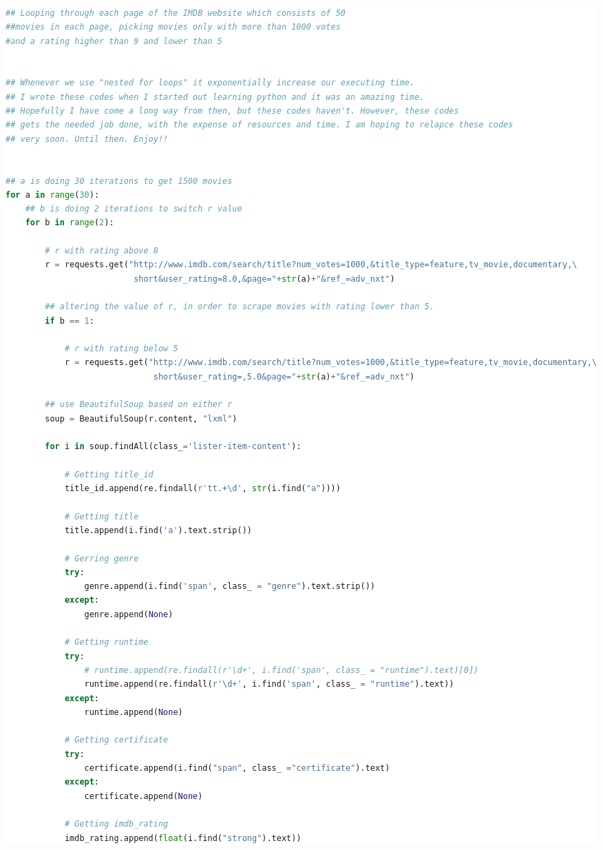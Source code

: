 ```python
## Looping through each page of the IMDB website which consists of 50
##movies in each page, picking movies only with more than 1000 votes 
#and a rating higher than 9 and lower than 5


## Whenever we use "nested for loops" it exponentially increase our executing time. 
## I wrote these codes when I started out learning python and it was an amazing time. 
## Hopefully I have come a long way from then, but these codes haven't. However, these codes 
## gets the needed job done, with the expense of resources and time. I am hoping to relapce these codes 
## very soon. Until then. Enjoy!! 


## a is doing 30 iterations to get 1500 movies
for a in range(30): 
    ## b is doing 2 iterations to switch r value
    for b in range(2): 
        
        # r with rating above 8
        r = requests.get("http://www.imdb.com/search/title?num_votes=1000,&title_type=feature,tv_movie,documentary,\
                          short&user_rating=8.0,&page="+str(a)+"&ref_=adv_nxt")
       
        ## altering the value of r, in order to scrape movies with rating lower than 5.
        if b == 1:
         
            # r with rating below 5
            r = requests.get("http://www.imdb.com/search/title?num_votes=1000,&title_type=feature,tv_movie,documentary,\
                              short&user_rating=,5.0&page="+str(a)+"&ref_=adv_nxt")
       
        ## use BeautifulSoup based on either r
        soup = BeautifulSoup(r.content, "lxml")
        
        for i in soup.findAll(class_='lister-item-content'):
            
            # Getting title_id
            title_id.append(re.findall(r'tt.+\d', str(i.find("a"))))
            
            # Getting title
            title.append(i.find('a').text.strip())
            
            # Gerring genre
            try:
                genre.append(i.find('span', class_ = "genre").text.strip())
            except:
                genre.append(None)
            
            # Getting runtime
            try:
                # runtime.append(re.findall(r'\d+', i.find('span', class_ = "runtime").text)[0])
                runtime.append(re.findall(r'\d+', i.find('span', class_ = "runtime").text))
            except:
                runtime.append(None)
            
            # Getting certificate    
            try:
                certificate.append(i.find("span", class_ ="certificate").text)
            except:
                certificate.append(None)
            
            # Getting imdb_rating
            imdb_rating.append(float(i.find("strong").text))
```